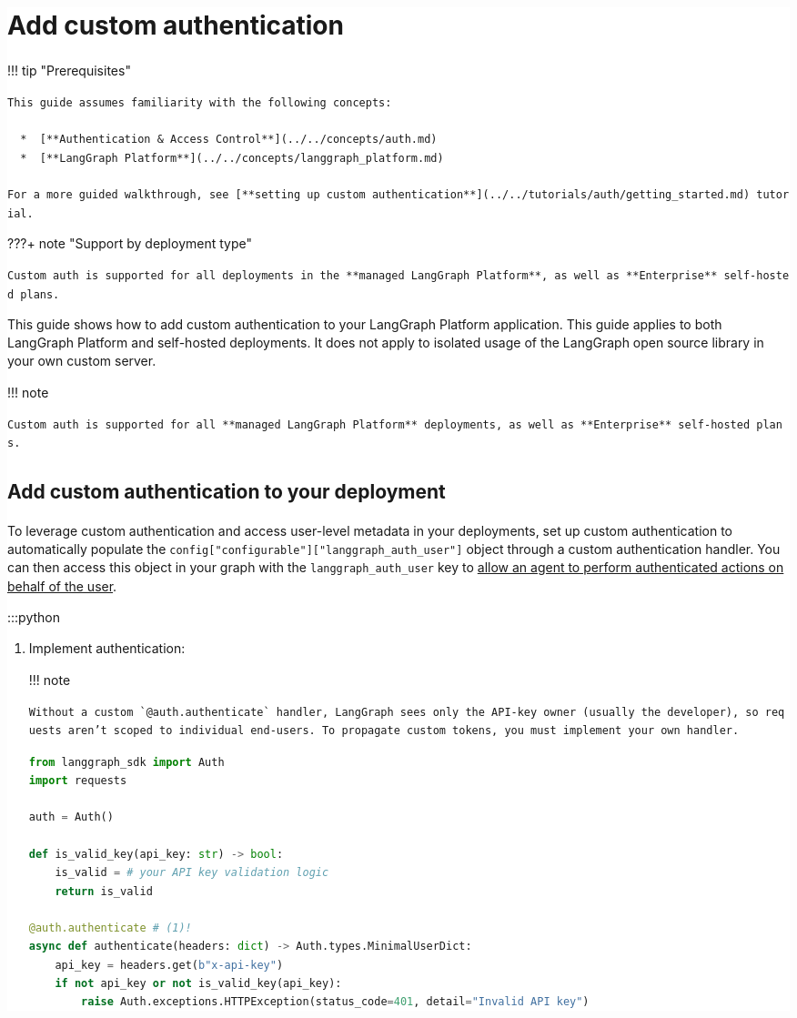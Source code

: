 # Add custom authentication

!!! tip "Prerequisites"

    This guide assumes familiarity with the following concepts:

      *  [**Authentication & Access Control**](../../concepts/auth.md)
      *  [**LangGraph Platform**](../../concepts/langgraph_platform.md)

    For a more guided walkthrough, see [**setting up custom authentication**](../../tutorials/auth/getting_started.md) tutorial.

???+ note "Support by deployment type"

    Custom auth is supported for all deployments in the **managed LangGraph Platform**, as well as **Enterprise** self-hosted plans.

This guide shows how to add custom authentication to your LangGraph Platform application. This guide applies to both LangGraph Platform and self-hosted deployments. It does not apply to isolated usage of the LangGraph open source library in your own custom server.

!!! note

    Custom auth is supported for all **managed LangGraph Platform** deployments, as well as **Enterprise** self-hosted plans.

## Add custom authentication to your deployment

To leverage custom authentication and access user-level metadata in your deployments, set up custom authentication to automatically populate the `config["configurable"]["langgraph_auth_user"]` object through a custom authentication handler. You can then access this object in your graph with the `langgraph_auth_user` key to [allow an agent to perform authenticated actions on behalf of the user](#enable-agent-authentication).

:::python

1.  Implement authentication:

    !!! note

        Without a custom `@auth.authenticate` handler, LangGraph sees only the API-key owner (usually the developer), so requests aren’t scoped to individual end-users. To propagate custom tokens, you must implement your own handler.

    ```python
    from langgraph_sdk import Auth
    import requests

    auth = Auth()

    def is_valid_key(api_key: str) -> bool:
        is_valid = # your API key validation logic
        return is_valid

    @auth.authenticate # (1)!
    async def authenticate(headers: dict) -> Auth.types.MinimalUserDict:
        api_key = headers.get(b"x-api-key")
        if not api_key or not is_valid_key(api_key):
            raise Auth.exceptions.HTTPException(status_code=401, detail="Invalid API key")
